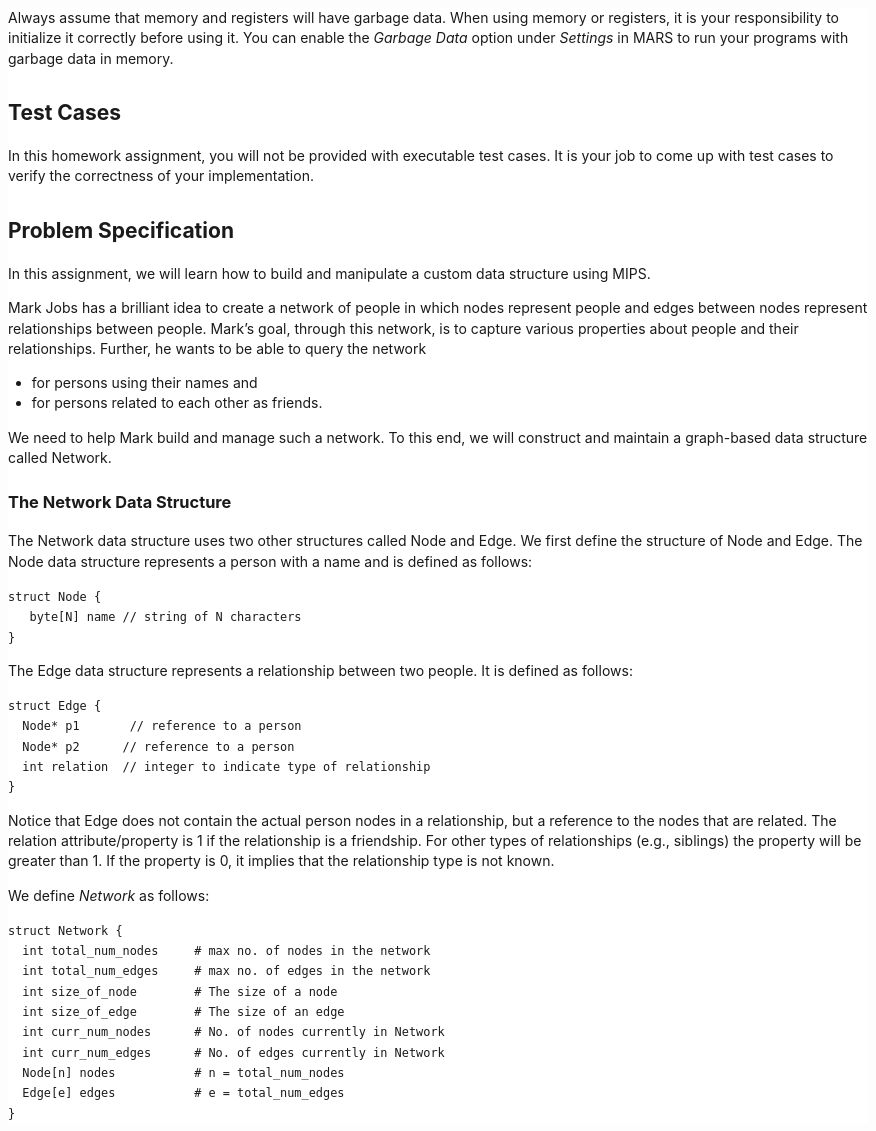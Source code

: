 Always assume that memory and registers will have garbage data. When using memory or registers, it is your responsibility to initialize it correctly before using it. You can enable the *Garbage Data* option under *Settings* in MARS to run your programs with garbage data in memory.

## Test Cases

In this homework assignment, you will not be provided with executable test cases. It is your job to come up with test cases to verify the correctness of your implementation.

## Problem Specification

In this assignment, we will learn how to build and manipulate a custom data structure using MIPS.

Mark Jobs has a brilliant idea to create a network of people in which nodes represent people and edges between nodes represent relationships between people. Mark’s goal, through this network, is to capture various properties about people and their relationships. Further, he wants to be able to query the network
- for persons using their names and
- for persons related to each other as friends.

We need to help Mark build and manage such a network. To this end, we will construct and maintain a graph-based data structure called Network.

### The Network Data Structure

The Network data structure uses two other structures called Node and Edge. We first define the structure of Node and Edge. The Node data structure represents a person with a name and is defined as follows:

```
struct Node {
   byte[N] name	// string of N characters
}
```

The Edge data structure represents a relationship between two people. It is defined as follows:

```
struct Edge {
  Node* p1	     // reference to a person
  Node* p2	    // reference to a person
  int relation	// integer to indicate type of relationship
}
```

Notice that Edge does not contain the actual person nodes in a relationship, but a reference to the nodes that are related. The relation attribute/property is 1 if the relationship is a friendship. For other types of relationships (e.g., siblings) the property will be greater than 1. If the property is 0, it implies that the relationship type is not known.

We define *Network* as follows:

```
struct Network {
  int total_num_nodes     # max no. of nodes in the network
  int total_num_edges     # max no. of edges in the network
  int size_of_node        # The size of a node
  int size_of_edge        # The size of an edge
  int curr_num_nodes      # No. of nodes currently in Network
  int curr_num_edges      # No. of edges currently in Network
  Node[n] nodes           # n = total_num_nodes
  Edge[e] edges           # e = total_num_edges
}
```
